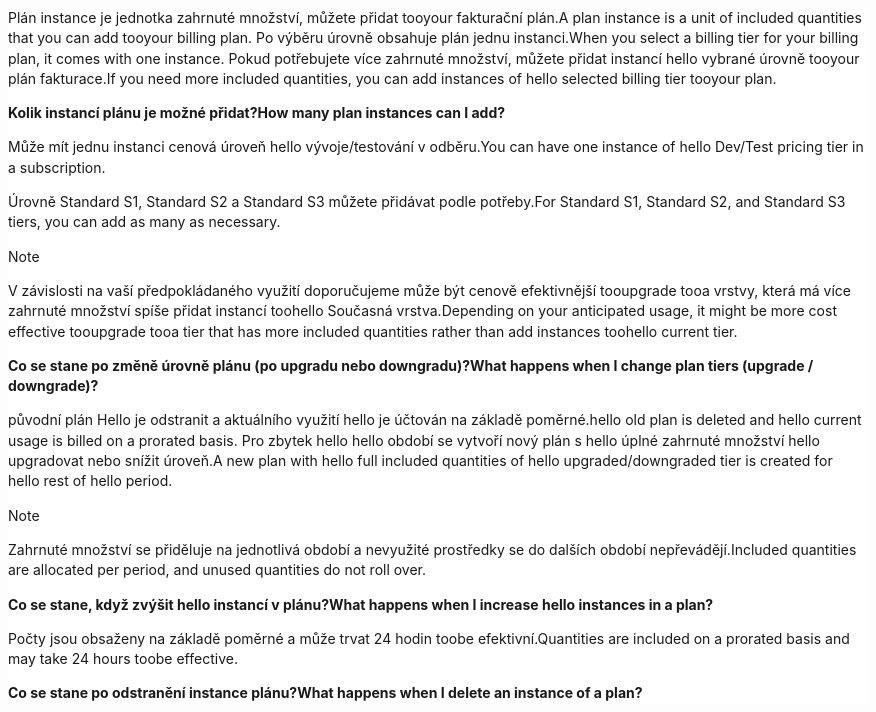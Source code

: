 <span data-ttu-id="c4f42-388">Plán instance je jednotka zahrnuté množství, můžete přidat tooyour fakturační plán.</span><span class="sxs-lookup"><span data-stu-id="c4f42-388">A plan instance is a unit of included quantities that you can add tooyour billing plan.</span></span> <span data-ttu-id="c4f42-389">Po výběru úrovně obsahuje plán jednu instanci.</span><span class="sxs-lookup"><span data-stu-id="c4f42-389">When you select a billing tier for your billing plan, it comes with one instance.</span></span> <span data-ttu-id="c4f42-390">Pokud potřebujete více zahrnuté množství, můžete přidat instancí hello vybrané úrovně tooyour plán fakturace.</span><span class="sxs-lookup"><span data-stu-id="c4f42-390">If you need more included quantities, you can add instances of hello selected billing tier tooyour plan.</span></span>

<span data-ttu-id="c4f42-391">**Kolik instancí plánu je možné přidat?**</span><span class="sxs-lookup"><span data-stu-id="c4f42-391">**How many plan instances can I add?**</span></span>

<span data-ttu-id="c4f42-392">Může mít jednu instanci cenová úroveň hello vývoje/testování v odběru.</span><span class="sxs-lookup"><span data-stu-id="c4f42-392">You can have one instance of hello Dev/Test pricing tier in a subscription.</span></span>

<span data-ttu-id="c4f42-393">Úrovně Standard S1, Standard S2 a Standard S3 můžete přidávat podle potřeby.</span><span class="sxs-lookup"><span data-stu-id="c4f42-393">For Standard S1, Standard S2, and Standard S3 tiers, you can add as many as necessary.</span></span>

> [!NOTE]
<span data-ttu-id="c4f42-394">V závislosti na vaší předpokládaného využití doporučujeme může být cenově efektivnější tooupgrade tooa vrstvy, která má více zahrnuté množství spíše přidat instancí toohello Současná vrstva.</span><span class="sxs-lookup"><span data-stu-id="c4f42-394">Depending on your anticipated usage, it might be more cost effective tooupgrade tooa tier that has more included quantities rather than add instances toohello current tier.</span></span>

<span data-ttu-id="c4f42-395">**Co se stane po změně úrovně plánu (po upgradu nebo downgradu)?**</span><span class="sxs-lookup"><span data-stu-id="c4f42-395">**What happens when I change plan tiers (upgrade / downgrade)?**</span></span>

<span data-ttu-id="c4f42-396">původní plán Hello je odstranit a aktuálního využití hello je účtován na základě poměrné.</span><span class="sxs-lookup"><span data-stu-id="c4f42-396">hello old plan is deleted and hello current usage is billed on a prorated basis.</span></span> <span data-ttu-id="c4f42-397">Pro zbytek hello hello období se vytvoří nový plán s hello úplné zahrnuté množství hello upgradovat nebo snížit úroveň.</span><span class="sxs-lookup"><span data-stu-id="c4f42-397">A new plan with hello full included quantities of hello upgraded/downgraded tier is created for hello rest of hello period.</span></span>

> [!NOTE]
<span data-ttu-id="c4f42-398">Zahrnuté množství se přiděluje na jednotlivá období a nevyužité prostředky se do dalších období nepřevádějí.</span><span class="sxs-lookup"><span data-stu-id="c4f42-398">Included quantities are allocated per period, and unused quantities do not roll over.</span></span>

<span data-ttu-id="c4f42-399">**Co se stane, když zvýšit hello instancí v plánu?**</span><span class="sxs-lookup"><span data-stu-id="c4f42-399">**What happens when I increase hello instances in a plan?**</span></span>

<span data-ttu-id="c4f42-400">Počty jsou obsaženy na základě poměrné a může trvat 24 hodin toobe efektivní.</span><span class="sxs-lookup"><span data-stu-id="c4f42-400">Quantities are included on a prorated basis and may take 24 hours toobe effective.</span></span>

<span data-ttu-id="c4f42-401">**Co se stane po odstranění instance plánu?**</span><span class="sxs-lookup"><span data-stu-id="c4f42-401">**What happens when I delete an instance of a plan?**</span></span>
